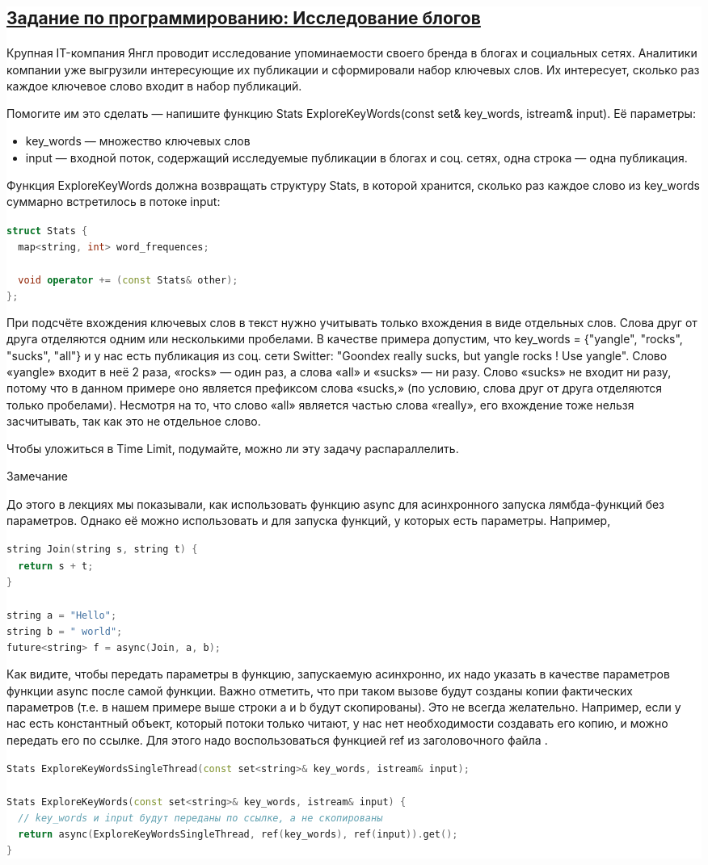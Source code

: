 ## [Задание по программированию: Исследование блогов](https://github.com/m3nf1s/Modern-Cplusplus/tree/master/Red%20Belt/Week_5/Task_9)

Крупная IT-компания Янгл проводит исследование упоминаемости своего бренда в блогах и социальных сетях. Аналитики компании уже выгрузили интересующие их публикации и сформировали набор ключевых слов. Их интересует, сколько раз каждое ключевое слово входит в набор публикаций.

Помогите им это сделать — напишите функцию Stats ExploreKeyWords(const set<string>& key_words, istream& input). Её параметры:

* key_words — множество ключевых слов
* input — входной поток, содержащий исследуемые публикации в блогах и соц. сетях, одна строка — одна публикация.

Функция ExploreKeyWords должна возвращать структуру Stats, в которой хранится, сколько раз каждое слово из key_words суммарно встретилось в потоке input:
```cpp
struct Stats {
  map<string, int> word_frequences;

  void operator += (const Stats& other);
};
```

При подсчёте вхождения ключевых слов в текст нужно учитывать только вхождения в виде отдельных слов. Слова друг от друга отделяются одним или несколькими пробелами. В качестве примера допустим, что key_words = {"yangle", "rocks", "sucks", "all"} и у нас есть публикация из соц. сети Switter: "Goondex really sucks, but yangle rocks ! Use yangle". Слово «yangle» входит в неё 2 раза, «rocks» — один раз, а слова «all» и «sucks» — ни разу. Слово «sucks» не входит ни разу, потому что в данном примере оно является префиксом слова «sucks,» (по условию, слова друг от друга отделяются только пробелами). Несмотря на то, что слово «all» является частью слова «really», его вхождение тоже нельзя засчитывать, так как это не отдельное слово.

Чтобы уложиться в Time Limit, подумайте, можно ли эту задачу распараллелить.

Замечание

До этого в лекциях мы показывали, как использовать функцию async для асинхронного запуска лямбда-функций без параметров. Однако её можно использовать и для запуска функций, у которых есть параметры. Например,

```cpp
string Join(string s, string t) {
  return s + t;
}

string a = "Hello";
string b = " world";
future<string> f = async(Join, a, b);
```

Как видите, чтобы передать параметры в функцию, запускаемую асинхронно, их надо указать в качестве параметров функции async после самой функции. Важно отметить, что при таком вызове будут созданы копии фактических параметров (т.е. в нашем примере выше строки a и b будут скопированы). Это не всегда желательно. Например, если у нас есть константный объект, который потоки только читают, у нас нет необходимости создавать его копию, и можно передать его по ссылке. Для этого надо воспользоваться функцией ref из заголовочного файла <functional>.
```cpp
Stats ExploreKeyWordsSingleThread(const set<string>& key_words, istream& input);

Stats ExploreKeyWords(const set<string>& key_words, istream& input) {
  // key_words и input будут переданы по ссылке, а не скопированы
  return async(ExploreKeyWordsSingleThread, ref(key_words), ref(input)).get();
}
```
